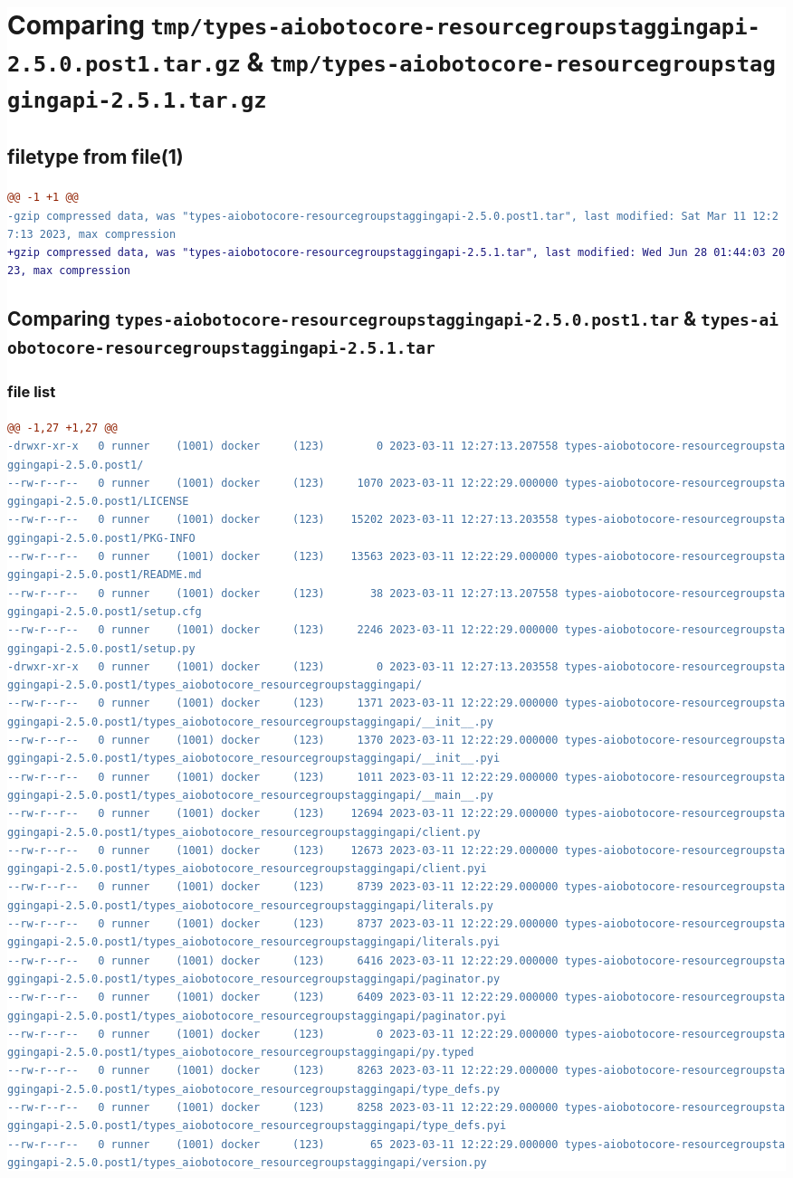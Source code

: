# Comparing `tmp/types-aiobotocore-resourcegroupstaggingapi-2.5.0.post1.tar.gz` & `tmp/types-aiobotocore-resourcegroupstaggingapi-2.5.1.tar.gz`

## filetype from file(1)

```diff
@@ -1 +1 @@
-gzip compressed data, was "types-aiobotocore-resourcegroupstaggingapi-2.5.0.post1.tar", last modified: Sat Mar 11 12:27:13 2023, max compression
+gzip compressed data, was "types-aiobotocore-resourcegroupstaggingapi-2.5.1.tar", last modified: Wed Jun 28 01:44:03 2023, max compression
```

## Comparing `types-aiobotocore-resourcegroupstaggingapi-2.5.0.post1.tar` & `types-aiobotocore-resourcegroupstaggingapi-2.5.1.tar`

### file list

```diff
@@ -1,27 +1,27 @@
-drwxr-xr-x   0 runner    (1001) docker     (123)        0 2023-03-11 12:27:13.207558 types-aiobotocore-resourcegroupstaggingapi-2.5.0.post1/
--rw-r--r--   0 runner    (1001) docker     (123)     1070 2023-03-11 12:22:29.000000 types-aiobotocore-resourcegroupstaggingapi-2.5.0.post1/LICENSE
--rw-r--r--   0 runner    (1001) docker     (123)    15202 2023-03-11 12:27:13.203558 types-aiobotocore-resourcegroupstaggingapi-2.5.0.post1/PKG-INFO
--rw-r--r--   0 runner    (1001) docker     (123)    13563 2023-03-11 12:22:29.000000 types-aiobotocore-resourcegroupstaggingapi-2.5.0.post1/README.md
--rw-r--r--   0 runner    (1001) docker     (123)       38 2023-03-11 12:27:13.207558 types-aiobotocore-resourcegroupstaggingapi-2.5.0.post1/setup.cfg
--rw-r--r--   0 runner    (1001) docker     (123)     2246 2023-03-11 12:22:29.000000 types-aiobotocore-resourcegroupstaggingapi-2.5.0.post1/setup.py
-drwxr-xr-x   0 runner    (1001) docker     (123)        0 2023-03-11 12:27:13.203558 types-aiobotocore-resourcegroupstaggingapi-2.5.0.post1/types_aiobotocore_resourcegroupstaggingapi/
--rw-r--r--   0 runner    (1001) docker     (123)     1371 2023-03-11 12:22:29.000000 types-aiobotocore-resourcegroupstaggingapi-2.5.0.post1/types_aiobotocore_resourcegroupstaggingapi/__init__.py
--rw-r--r--   0 runner    (1001) docker     (123)     1370 2023-03-11 12:22:29.000000 types-aiobotocore-resourcegroupstaggingapi-2.5.0.post1/types_aiobotocore_resourcegroupstaggingapi/__init__.pyi
--rw-r--r--   0 runner    (1001) docker     (123)     1011 2023-03-11 12:22:29.000000 types-aiobotocore-resourcegroupstaggingapi-2.5.0.post1/types_aiobotocore_resourcegroupstaggingapi/__main__.py
--rw-r--r--   0 runner    (1001) docker     (123)    12694 2023-03-11 12:22:29.000000 types-aiobotocore-resourcegroupstaggingapi-2.5.0.post1/types_aiobotocore_resourcegroupstaggingapi/client.py
--rw-r--r--   0 runner    (1001) docker     (123)    12673 2023-03-11 12:22:29.000000 types-aiobotocore-resourcegroupstaggingapi-2.5.0.post1/types_aiobotocore_resourcegroupstaggingapi/client.pyi
--rw-r--r--   0 runner    (1001) docker     (123)     8739 2023-03-11 12:22:29.000000 types-aiobotocore-resourcegroupstaggingapi-2.5.0.post1/types_aiobotocore_resourcegroupstaggingapi/literals.py
--rw-r--r--   0 runner    (1001) docker     (123)     8737 2023-03-11 12:22:29.000000 types-aiobotocore-resourcegroupstaggingapi-2.5.0.post1/types_aiobotocore_resourcegroupstaggingapi/literals.pyi
--rw-r--r--   0 runner    (1001) docker     (123)     6416 2023-03-11 12:22:29.000000 types-aiobotocore-resourcegroupstaggingapi-2.5.0.post1/types_aiobotocore_resourcegroupstaggingapi/paginator.py
--rw-r--r--   0 runner    (1001) docker     (123)     6409 2023-03-11 12:22:29.000000 types-aiobotocore-resourcegroupstaggingapi-2.5.0.post1/types_aiobotocore_resourcegroupstaggingapi/paginator.pyi
--rw-r--r--   0 runner    (1001) docker     (123)        0 2023-03-11 12:22:29.000000 types-aiobotocore-resourcegroupstaggingapi-2.5.0.post1/types_aiobotocore_resourcegroupstaggingapi/py.typed
--rw-r--r--   0 runner    (1001) docker     (123)     8263 2023-03-11 12:22:29.000000 types-aiobotocore-resourcegroupstaggingapi-2.5.0.post1/types_aiobotocore_resourcegroupstaggingapi/type_defs.py
--rw-r--r--   0 runner    (1001) docker     (123)     8258 2023-03-11 12:22:29.000000 types-aiobotocore-resourcegroupstaggingapi-2.5.0.post1/types_aiobotocore_resourcegroupstaggingapi/type_defs.pyi
--rw-r--r--   0 runner    (1001) docker     (123)       65 2023-03-11 12:22:29.000000 types-aiobotocore-resourcegroupstaggingapi-2.5.0.post1/types_aiobotocore_resourcegroupstaggingapi/version.py
```